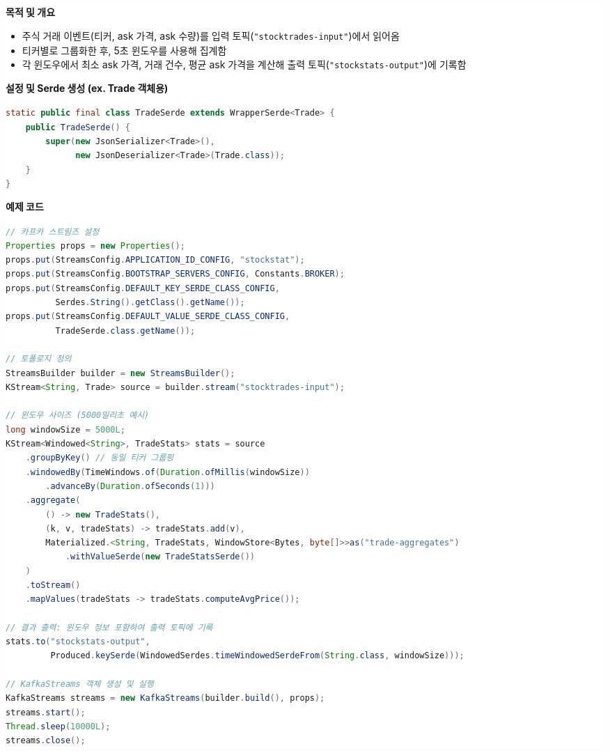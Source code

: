 **목적 및 개요**

- 주식 거래 이벤트(티커, ask 가격, ask 수량)를 입력 토픽(`"stocktrades-input"`)에서 읽어옴
- 티커별로 그룹화한 후, 5초 윈도우를 사용해 집계함
- 각 윈도우에서 최소 ask 가격, 거래 건수, 평균 ask 가격을 계산해 출력 토픽(`"stockstats-output"`)에 기록함

**설정 및 Serde 생성 (ex. Trade 객체용)**

```java
static public final class TradeSerde extends WrapperSerde<Trade> {
    public TradeSerde() {
        super(new JsonSerializer<Trade>(),
              new JsonDeserializer<Trade>(Trade.class));
    }
}
```

**예제 코드**

```java
// 카프카 스트림즈 설정
Properties props = new Properties();
props.put(StreamsConfig.APPLICATION_ID_CONFIG, "stockstat");
props.put(StreamsConfig.BOOTSTRAP_SERVERS_CONFIG, Constants.BROKER);
props.put(StreamsConfig.DEFAULT_KEY_SERDE_CLASS_CONFIG,
          Serdes.String().getClass().getName());
props.put(StreamsConfig.DEFAULT_VALUE_SERDE_CLASS_CONFIG,
          TradeSerde.class.getName());

// 토폴로지 정의
StreamsBuilder builder = new StreamsBuilder();
KStream<String, Trade> source = builder.stream("stocktrades-input");

// 윈도우 사이즈 (5000밀리초 예시)
long windowSize = 5000L;
KStream<Windowed<String>, TradeStats> stats = source
    .groupByKey() // 동일 티커 그룹핑
    .windowedBy(TimeWindows.of(Duration.ofMillis(windowSize))
        .advanceBy(Duration.ofSeconds(1)))
    .aggregate(
        () -> new TradeStats(),
        (k, v, tradeStats) -> tradeStats.add(v),
        Materialized.<String, TradeStats, WindowStore<Bytes, byte[]>>as("trade-aggregates")
            .withValueSerde(new TradeStatsSerde())
    )
    .toStream()
    .mapValues(tradeStats -> tradeStats.computeAvgPrice());

// 결과 출력: 윈도우 정보 포함하여 출력 토픽에 기록
stats.to("stockstats-output",
         Produced.keySerde(WindowedSerdes.timeWindowedSerdeFrom(String.class, windowSize)));

// KafkaStreams 객체 생성 및 실행
KafkaStreams streams = new KafkaStreams(builder.build(), props);
streams.start();
Thread.sleep(10000L);
streams.close();
```
